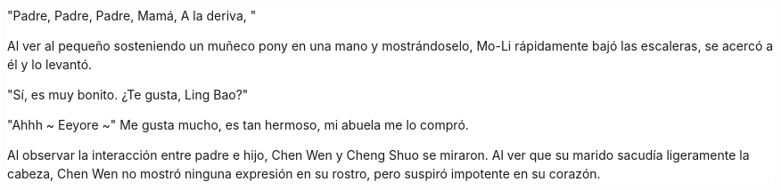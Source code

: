 "Padre, Padre, Padre, Mamá, A la deriva, "

Al ver al pequeño sosteniendo un muñeco pony en una mano y mostrándoselo, Mo-Li rápidamente bajó las escaleras, se acercó a él y lo levantó.

"Sí, es muy bonito. ¿Te gusta, Ling Bao?"

"Ahhh ~ Eeyore ~" Me gusta mucho, es tan hermoso, mi abuela me lo compró.

Al observar la interacción entre padre e hijo, Chen Wen y Cheng Shuo se miraron. Al ver que su marido sacudía ligeramente la cabeza, Chen Wen no mostró ninguna expresión en su rostro, pero suspiró impotente en su corazón.





